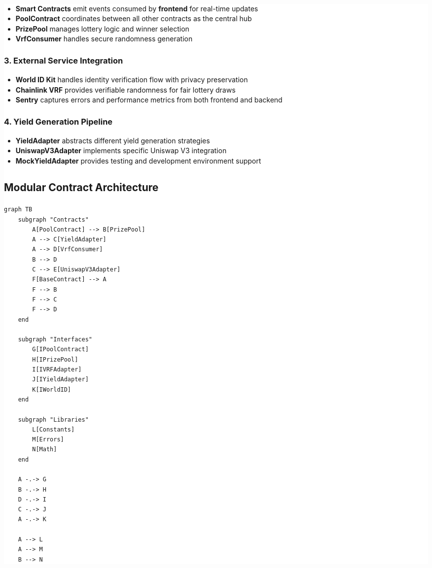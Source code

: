 - **Smart Contracts** emit events consumed by **frontend** for real-time updates
- **PoolContract** coordinates between all other contracts as the central hub
- **PrizePool** manages lottery logic and winner selection
- **VrfConsumer** handles secure randomness generation

### 3. External Service Integration

- **World ID Kit** handles identity verification flow with privacy preservation
- **Chainlink VRF** provides verifiable randomness for fair lottery draws
- **Sentry** captures errors and performance metrics from both frontend and backend

### 4. Yield Generation Pipeline

- **YieldAdapter** abstracts different yield generation strategies
- **UniswapV3Adapter** implements specific Uniswap V3 integration
- **MockYieldAdapter** provides testing and development environment support

## Modular Contract Architecture

```mermaid
graph TB
    subgraph "Contracts"
        A[PoolContract] --> B[PrizePool]
        A --> C[YieldAdapter]
        A --> D[VrfConsumer]
        B --> D
        C --> E[UniswapV3Adapter]
        F[BaseContract] --> A
        F --> B
        F --> C
        F --> D
    end

    subgraph "Interfaces"
        G[IPoolContract]
        H[IPrizePool]
        I[IVRFAdapter]
        J[IYieldAdapter]
        K[IWorldID]
    end

    subgraph "Libraries"
        L[Constants]
        M[Errors]
        N[Math]
    end

    A -.-> G
    B -.-> H
    D -.-> I
    C -.-> J
    A -.-> K

    A --> L
    A --> M
    B --> N
```
